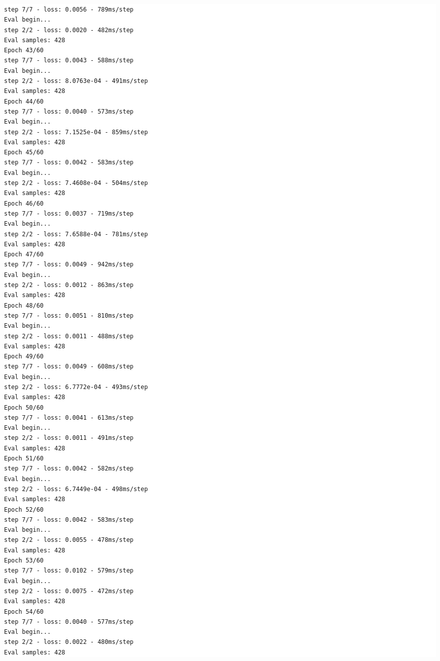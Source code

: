     step 7/7 - loss: 0.0056 - 789ms/step
    Eval begin...
    step 2/2 - loss: 0.0020 - 482ms/step
    Eval samples: 428
    Epoch 43/60
    step 7/7 - loss: 0.0043 - 588ms/step
    Eval begin...
    step 2/2 - loss: 8.0763e-04 - 491ms/step
    Eval samples: 428
    Epoch 44/60
    step 7/7 - loss: 0.0040 - 573ms/step
    Eval begin...
    step 2/2 - loss: 7.1525e-04 - 859ms/step
    Eval samples: 428
    Epoch 45/60
    step 7/7 - loss: 0.0042 - 583ms/step
    Eval begin...
    step 2/2 - loss: 7.4608e-04 - 504ms/step
    Eval samples: 428
    Epoch 46/60
    step 7/7 - loss: 0.0037 - 719ms/step
    Eval begin...
    step 2/2 - loss: 7.6588e-04 - 781ms/step
    Eval samples: 428
    Epoch 47/60
    step 7/7 - loss: 0.0049 - 942ms/step
    Eval begin...
    step 2/2 - loss: 0.0012 - 863ms/step
    Eval samples: 428
    Epoch 48/60
    step 7/7 - loss: 0.0051 - 810ms/step
    Eval begin...
    step 2/2 - loss: 0.0011 - 488ms/step
    Eval samples: 428
    Epoch 49/60
    step 7/7 - loss: 0.0049 - 608ms/step
    Eval begin...
    step 2/2 - loss: 6.7772e-04 - 493ms/step
    Eval samples: 428
    Epoch 50/60
    step 7/7 - loss: 0.0041 - 613ms/step
    Eval begin...
    step 2/2 - loss: 0.0011 - 491ms/step
    Eval samples: 428
    Epoch 51/60
    step 7/7 - loss: 0.0042 - 582ms/step
    Eval begin...
    step 2/2 - loss: 6.7449e-04 - 498ms/step
    Eval samples: 428
    Epoch 52/60
    step 7/7 - loss: 0.0042 - 583ms/step
    Eval begin...
    step 2/2 - loss: 0.0055 - 478ms/step
    Eval samples: 428
    Epoch 53/60
    step 7/7 - loss: 0.0102 - 579ms/step
    Eval begin...
    step 2/2 - loss: 0.0075 - 472ms/step
    Eval samples: 428
    Epoch 54/60
    step 7/7 - loss: 0.0040 - 577ms/step
    Eval begin...
    step 2/2 - loss: 0.0022 - 480ms/step
    Eval samples: 428